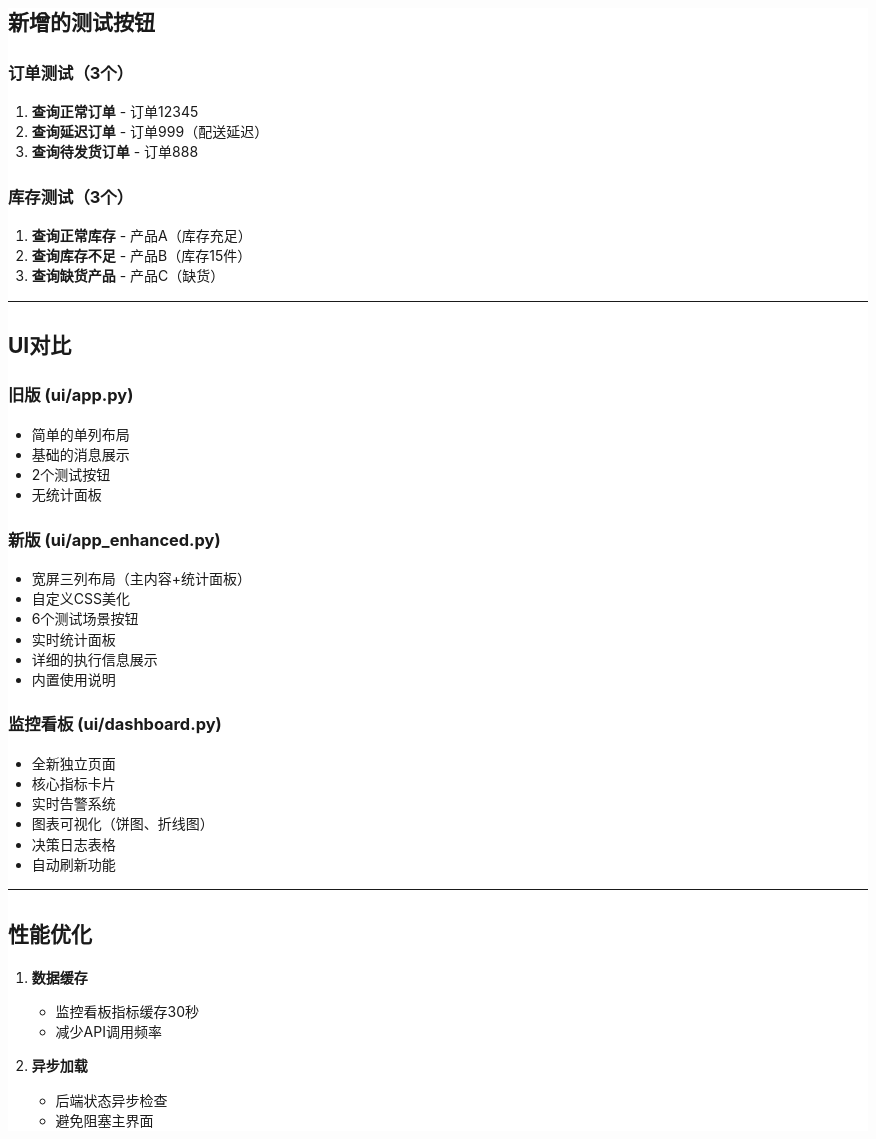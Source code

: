 
## 新增的测试按钮

### 订单测试（3个）
1. **查询正常订单** - 订单12345
2. **查询延迟订单** - 订单999（配送延迟）
3. **查询待发货订单** - 订单888

### 库存测试（3个）
1. **查询正常库存** - 产品A（库存充足）
2. **查询库存不足** - 产品B（库存15件）
3. **查询缺货产品** - 产品C（缺货）

---

## UI对比

### 旧版 (ui/app.py)
- 简单的单列布局
- 基础的消息展示
- 2个测试按钮
- 无统计面板

### 新版 (ui/app_enhanced.py)
- 宽屏三列布局（主内容+统计面板）
- 自定义CSS美化
- 6个测试场景按钮
- 实时统计面板
- 详细的执行信息展示
- 内置使用说明

### 监控看板 (ui/dashboard.py)
- 全新独立页面
- 核心指标卡片
- 实时告警系统
- 图表可视化（饼图、折线图）
- 决策日志表格
- 自动刷新功能

---

## 性能优化

1. **数据缓存**
   - 监控看板指标缓存30秒
   - 减少API调用频率

2. **异步加载**
   - 后端状态异步检查
   - 避免阻塞主界面
